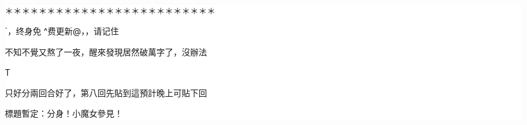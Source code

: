 ＊＊＊＊＊＊＊＊＊＊＊＊＊＊＊＊＊＊＊＊＊＊＊＊＊

 `，终身免 ^费更新@，，请记住





不知不覺又熬了一夜，醒來發現居然破萬字了，沒辦法

T



只好分兩回合好了，第八回先貼到這預計晚上可貼下回



標題暫定：分身！小魔女參見！


